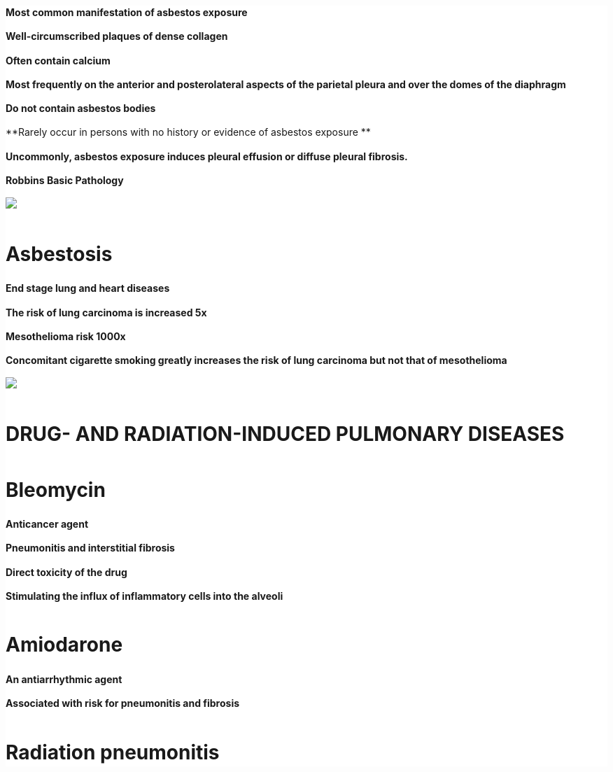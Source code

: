 **Most common manifestation of asbestos exposure**

**Well-circumscribed plaques of dense collagen**

**Often contain calcium**

**Most frequently on the anterior and posterolateral aspects of the
parietal pleura and over the domes of the diaphragm**

**Do not contain asbestos bodies**

**Rarely occur in persons with no history or evidence of asbestos
exposure **

**Uncommonly, asbestos exposure induces pleural effusion or diffuse
pleural fibrosis.**

**Robbins Basic Pathology**

![](img%5CChronic-Interstitial-Lung-Diseases28.png)

# Asbestosis

**End stage lung and heart diseases**

**The risk of lung carcinoma is increased 5x**

**Mesothelioma risk 1000x**

**Concomitant cigarette smoking greatly increases the risk of lung
carcinoma but not that of mesothelioma**

![](img%5CChronic-Interstitial-Lung-Diseases29.png)

# DRUG- AND RADIATION-INDUCED PULMONARY DISEASES

# Bleomycin

**Anticancer agent**

**Pneumonitis and interstitial fibrosis**

**Direct toxicity of the drug**

**Stimulating the influx of inflammatory cells into the alveoli**

# Amiodarone

**An antiarrhythmic agent**

**Associated with risk for pneumonitis and fibrosis**

# Radiation pneumonitis
